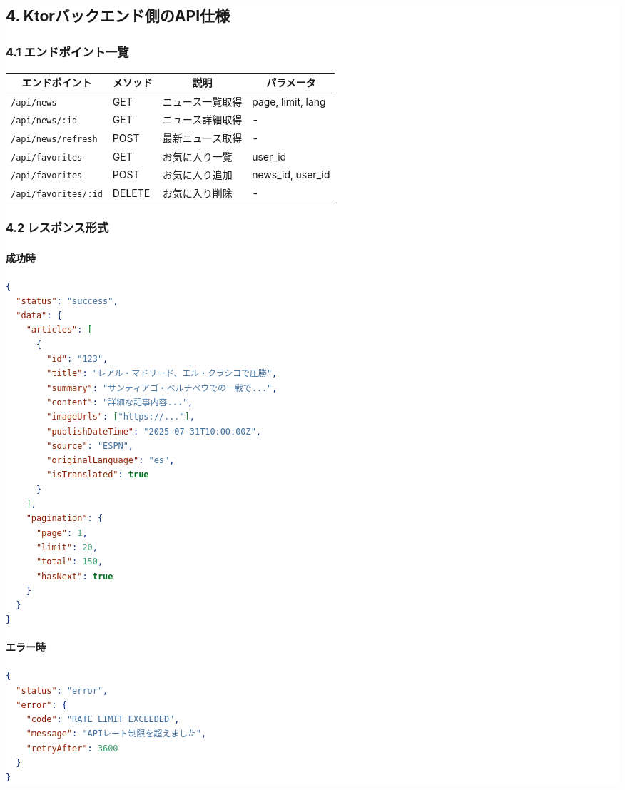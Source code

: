 ## 4. Ktorバックエンド側のAPI仕様

### 4.1 エンドポイント一覧

| エンドポイント | メソッド | 説明 | パラメータ |
|-------------|---------|------|-----------|
| `/api/news` | GET | ニュース一覧取得 | page, limit, lang |
| `/api/news/:id` | GET | ニュース詳細取得 | - |
| `/api/news/refresh` | POST | 最新ニュース取得 | - |
| `/api/favorites` | GET | お気に入り一覧 | user_id |
| `/api/favorites` | POST | お気に入り追加 | news_id, user_id |
| `/api/favorites/:id` | DELETE | お気に入り削除 | - |

### 4.2 レスポンス形式

#### 成功時
```json
{
  "status": "success",
  "data": {
    "articles": [
      {
        "id": "123",
        "title": "レアル・マドリード、エル・クラシコで圧勝",
        "summary": "サンティアゴ・ベルナベウでの一戦で...",
        "content": "詳細な記事内容...",
        "imageUrls": ["https://..."],
        "publishDateTime": "2025-07-31T10:00:00Z",
        "source": "ESPN",
        "originalLanguage": "es",
        "isTranslated": true
      }
    ],
    "pagination": {
      "page": 1,
      "limit": 20,
      "total": 150,
      "hasNext": true
    }
  }
}
```

#### エラー時
```json
{
  "status": "error",
  "error": {
    "code": "RATE_LIMIT_EXCEEDED",
    "message": "APIレート制限を超えました",
    "retryAfter": 3600
  }
}
```

